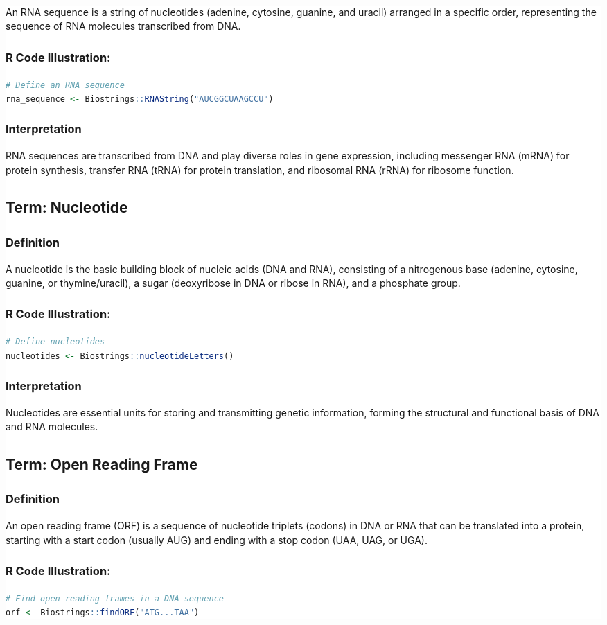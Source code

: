 An RNA sequence is a string of nucleotides (adenine, cytosine, guanine, and uracil) arranged in a specific order, representing the sequence of RNA molecules transcribed from DNA.

### R Code Illustration:

```R
# Define an RNA sequence
rna_sequence <- Biostrings::RNAString("AUCGGCUAAGCCU")

```

### Interpretation

RNA sequences are transcribed from DNA and play diverse roles in gene expression, including messenger RNA (mRNA) for protein synthesis, transfer RNA (tRNA) for protein translation, and ribosomal RNA (rRNA) for ribosome function.

## Term: Nucleotide

### Definition

A nucleotide is the basic building block of nucleic acids (DNA and RNA), consisting of a nitrogenous base (adenine, cytosine, guanine, or thymine/uracil), a sugar (deoxyribose in DNA or ribose in RNA), and a phosphate group.

### R Code Illustration:

```R
# Define nucleotides
nucleotides <- Biostrings::nucleotideLetters()

```

### Interpretation

Nucleotides are essential units for storing and transmitting genetic information, forming the structural and functional basis of DNA and RNA molecules.

## Term: Open Reading Frame

### Definition

An open reading frame (ORF) is a sequence of nucleotide triplets (codons) in DNA or RNA that can be translated into a protein, starting with a start codon (usually AUG) and ending with a stop codon (UAA, UAG, or UGA).

### R Code Illustration:

```R
# Find open reading frames in a DNA sequence
orf <- Biostrings::findORF("ATG...TAA")

```
